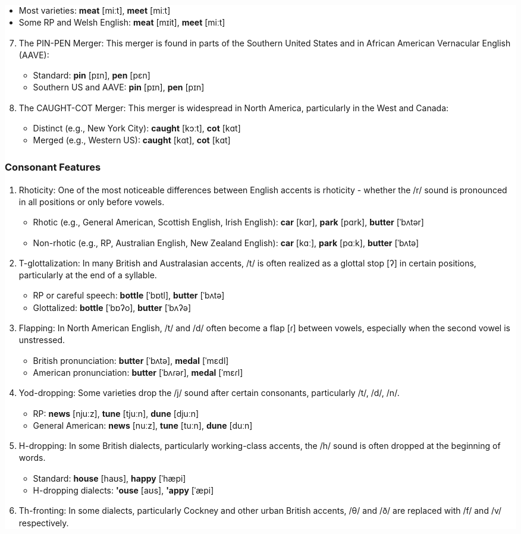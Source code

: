    - Most varieties: **meat** [miːt], **meet** [miːt]
   - Some RP and Welsh English: **meat** [mɪit], **meet** [miːt]

7. The PIN-PEN Merger:
   This merger is found in parts of the Southern United States and in African American Vernacular English (AAVE):

   - Standard: **pin** [pɪn], **pen** [pɛn]
   - Southern US and AAVE: **pin** [pɪn], **pen** [pɪn]

8. The CAUGHT-COT Merger:
   This merger is widespread in North America, particularly in the West and Canada:

   - Distinct (e.g., New York City): **caught** [kɔːt], **cot** [kɑt]
   - Merged (e.g., Western US): **caught** [kɑt], **cot** [kɑt]

### Consonant Features

1. Rhoticity:
   One of the most noticeable differences between English accents is rhoticity - whether the /r/ sound is pronounced in all positions or only before vowels.

   - Rhotic (e.g., General American, Scottish English, Irish English):
     **car** [kɑr], **park** [pɑrk], **butter** [ˈbʌtər]

   - Non-rhotic (e.g., RP, Australian English, New Zealand English):
     **car** [kɑː], **park** [pɑːk], **butter** [ˈbʌtə]

2. T-glottalization:
   In many British and Australasian accents, /t/ is often realized as a glottal stop [ʔ] in certain positions, particularly at the end of a syllable.

   - RP or careful speech: **bottle** [ˈbɒtl], **butter** [ˈbʌtə]
   - Glottalized: **bottle** [ˈbɒʔo], **butter** [ˈbʌʔə]

3. Flapping:
   In North American English, /t/ and /d/ often become a flap [ɾ] between vowels, especially when the second vowel is unstressed.

   - British pronunciation: **butter** [ˈbʌtə], **medal** [ˈmɛdl]
   - American pronunciation: **butter** [ˈbʌɾər], **medal** [ˈmɛɾl]

4. Yod-dropping:
   Some varieties drop the /j/ sound after certain consonants, particularly /t/, /d/, /n/.

   - RP: **news** [njuːz], **tune** [tjuːn], **dune** [djuːn]
   - General American: **news** [nuːz], **tune** [tuːn], **dune** [duːn]

5. H-dropping:
   In some British dialects, particularly working-class accents, the /h/ sound is often dropped at the beginning of words.

   - Standard: **house** [haʊs], **happy** [ˈhæpi]
   - H-dropping dialects: **'ouse** [aʊs], **'appy** [ˈæpi]

6. Th-fronting:
   In some dialects, particularly Cockney and other urban British accents, /θ/ and /ð/ are replaced with /f/ and /v/ respectively.
